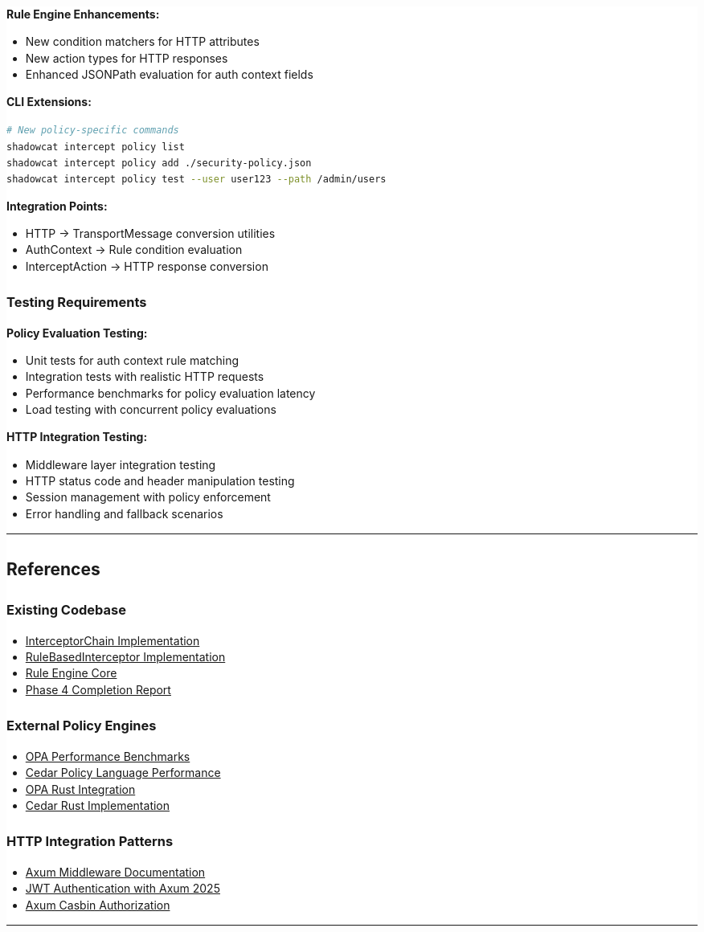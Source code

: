 **Rule Engine Enhancements:**
- New condition matchers for HTTP attributes
- New action types for HTTP responses
- Enhanced JSONPath evaluation for auth context fields

**CLI Extensions:**
```bash
# New policy-specific commands
shadowcat intercept policy list
shadowcat intercept policy add ./security-policy.json
shadowcat intercept policy test --user user123 --path /admin/users
```

**Integration Points:**
- HTTP → TransportMessage conversion utilities
- AuthContext → Rule condition evaluation
- InterceptAction → HTTP response conversion

### Testing Requirements

**Policy Evaluation Testing:**
- Unit tests for auth context rule matching
- Integration tests with realistic HTTP requests
- Performance benchmarks for policy evaluation latency
- Load testing with concurrent policy evaluations

**HTTP Integration Testing:**
- Middleware layer integration testing
- HTTP status code and header manipulation testing
- Session management with policy enforcement
- Error handling and fallback scenarios

---

## References

### Existing Codebase
- [InterceptorChain Implementation](../shadowcat/src/interceptor/engine.rs)
- [RuleBasedInterceptor Implementation](../shadowcat/src/interceptor/rules_interceptor.rs)
- [Rule Engine Core](../shadowcat/src/interceptor/rules.rs)
- [Phase 4 Completion Report](012-phase4-final-completion-report.md)

### External Policy Engines
- [OPA Performance Benchmarks](https://www.openpolicyagent.org/docs/latest/policy-performance/)
- [Cedar Policy Language Performance](https://aws.amazon.com/blogs/security/how-we-designed-cedar-to-be-intuitive-to-use-fast-and-safe/)
- [OPA Rust Integration](https://github.com/myagley/opa-rs)
- [Cedar Rust Implementation](https://github.com/cedar-policy/cedar)

### HTTP Integration Patterns  
- [Axum Middleware Documentation](https://docs.rs/axum/latest/axum/middleware/)
- [JWT Authentication with Axum 2025](https://codevoweb.com/jwt-authentication-in-rust-using-axum-framework/)
- [Axum Casbin Authorization](https://github.com/casbin-rs/axum-casbin)

---